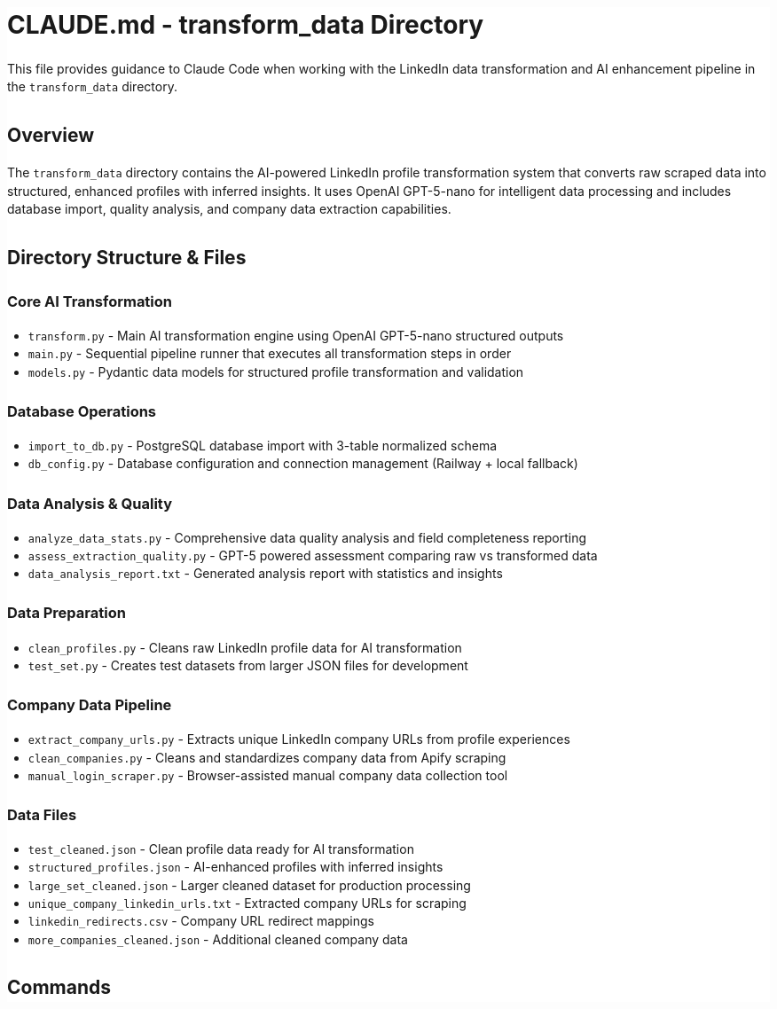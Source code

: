 # CLAUDE.md - transform_data Directory

This file provides guidance to Claude Code when working with the LinkedIn data transformation and AI enhancement pipeline in the `transform_data` directory.

## Overview

The `transform_data` directory contains the AI-powered LinkedIn profile transformation system that converts raw scraped data into structured, enhanced profiles with inferred insights. It uses OpenAI GPT-5-nano for intelligent data processing and includes database import, quality analysis, and company data extraction capabilities.

## Directory Structure & Files

### **Core AI Transformation**
- `transform.py` - Main AI transformation engine using OpenAI GPT-5-nano structured outputs
- `main.py` - Sequential pipeline runner that executes all transformation steps in order
- `models.py` - Pydantic data models for structured profile transformation and validation

### **Database Operations**
- `import_to_db.py` - PostgreSQL database import with 3-table normalized schema
- `db_config.py` - Database configuration and connection management (Railway + local fallback)

### **Data Analysis & Quality**
- `analyze_data_stats.py` - Comprehensive data quality analysis and field completeness reporting
- `assess_extraction_quality.py` - GPT-5 powered assessment comparing raw vs transformed data
- `data_analysis_report.txt` - Generated analysis report with statistics and insights

### **Data Preparation**
- `clean_profiles.py` - Cleans raw LinkedIn profile data for AI transformation
- `test_set.py` - Creates test datasets from larger JSON files for development

### **Company Data Pipeline**
- `extract_company_urls.py` - Extracts unique LinkedIn company URLs from profile experiences
- `clean_companies.py` - Cleans and standardizes company data from Apify scraping
- `manual_login_scraper.py` - Browser-assisted manual company data collection tool

### **Data Files**
- `test_cleaned.json` - Clean profile data ready for AI transformation
- `structured_profiles.json` - AI-enhanced profiles with inferred insights
- `large_set_cleaned.json` - Larger cleaned dataset for production processing
- `unique_company_linkedin_urls.txt` - Extracted company URLs for scraping
- `linkedin_redirects.csv` - Company URL redirect mappings
- `more_companies_cleaned.json` - Additional cleaned company data

## Commands

